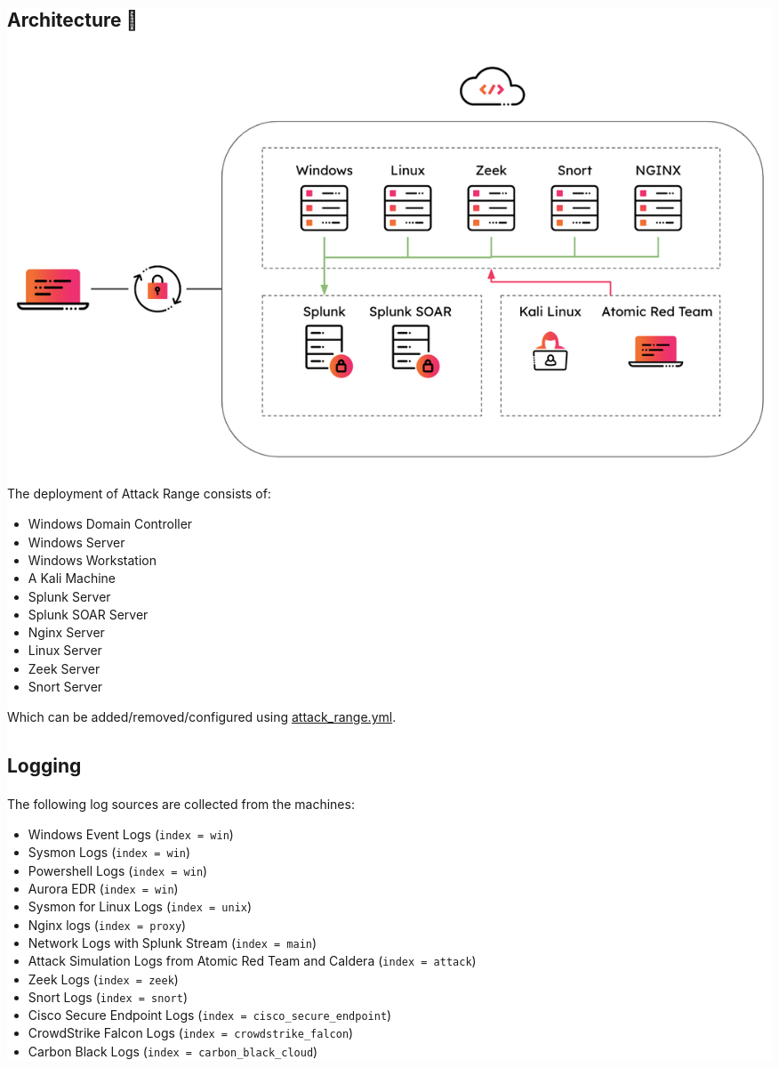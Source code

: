 ## Architecture 🏯
![Logical Diagram](docs/attack_range_architecture.png)

The deployment of Attack Range consists of:

- Windows Domain Controller
- Windows Server
- Windows Workstation
- A Kali Machine
- Splunk Server
- Splunk SOAR Server
- Nginx Server
- Linux Server
- Zeek Server
- Snort Server

Which can be added/removed/configured using [attack_range.yml](https://github.com/splunk/attack_range/blob/develop/attack_range.yml). 

## Logging
The following log sources are collected from the machines:

- Windows Event Logs (```index = win```)
- Sysmon Logs (```index = win```)
- Powershell Logs (```index = win```)
- Aurora EDR (```index = win```)
- Sysmon for Linux Logs (```index = unix```)
- Nginx logs (```index = proxy```)
- Network Logs with Splunk Stream (```index = main```)
- Attack Simulation Logs from Atomic Red Team and Caldera (```index = attack```)
- Zeek Logs (```index = zeek```)
- Snort Logs (```index = snort```)
- Cisco Secure Endpoint Logs (```index = cisco_secure_endpoint```)
- CrowdStrike Falcon Logs (```index = crowdstrike_falcon```)
- Carbon Black Logs (```index = carbon_black_cloud```)
